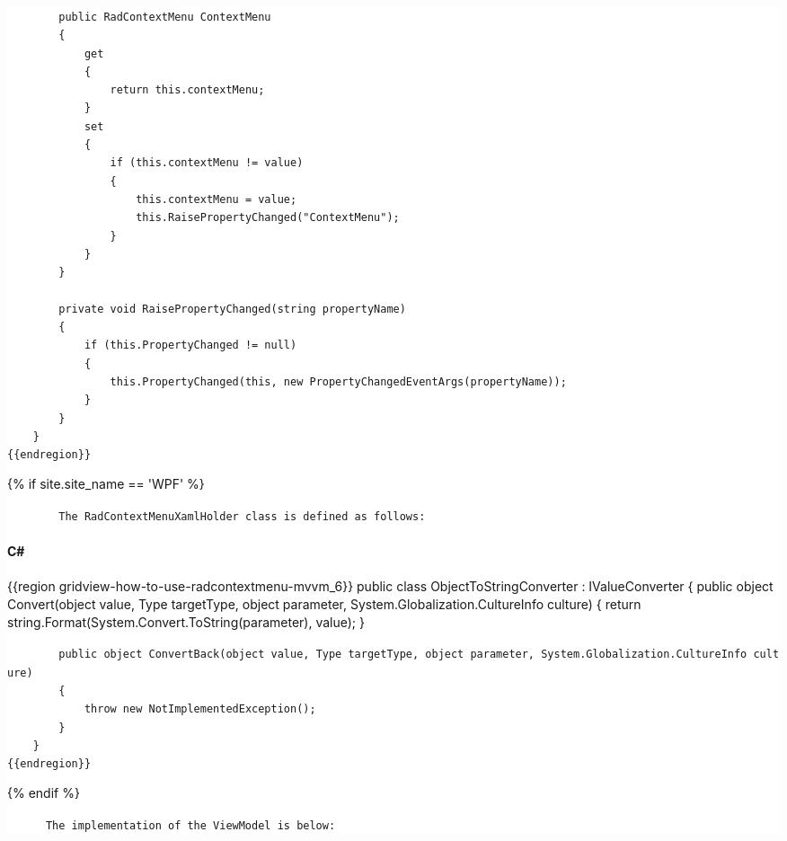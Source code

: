 	        public RadContextMenu ContextMenu
	        {
	            get
	            {
	                return this.contextMenu;
	            }
	            set
	            {
	                if (this.contextMenu != value)
	                {
	                    this.contextMenu = value;
	                    this.RaisePropertyChanged("ContextMenu");
	                }
	            }
	        }
	
	        private void RaisePropertyChanged(string propertyName)
	        {
	            if (this.PropertyChanged != null)
	            {
	                this.PropertyChanged(this, new PropertyChangedEventArgs(propertyName));
	            }
	        }
	    }
	{{endregion}}



{% if site.site_name == 'WPF' %}


            The RadContextMenuXamlHolder class is defined as follows:
            

#### __C#__

{{region gridview-how-to-use-radcontextmenu-mvvm_6}}
	 public class ObjectToStringConverter : IValueConverter
	    {
	        public object Convert(object value, Type targetType, object parameter, System.Globalization.CultureInfo culture)
	        {
	            return string.Format(System.Convert.ToString(parameter), value);
	        }
	
	        public object ConvertBack(object value, Type targetType, object parameter, System.Globalization.CultureInfo culture)
	        {
	            throw new NotImplementedException();
	        }
	    }
	{{endregion}}

{% endif %}


          The implementation of the ViewModel is below:
          